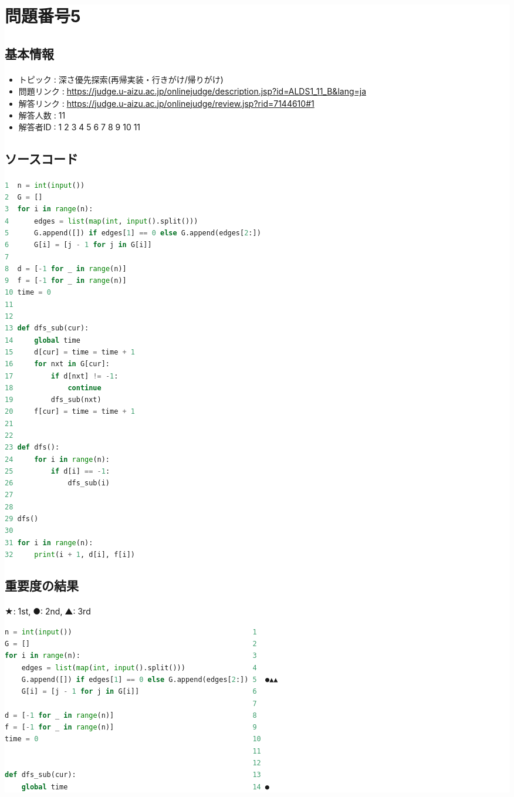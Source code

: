# 問題番号5
## 基本情報
- トピック : 深さ優先探索(再帰実装・行きがけ/帰りがけ)
- 問題リンク : https://judge.u-aizu.ac.jp/onlinejudge/description.jsp?id=ALDS1_11_B&lang=ja
- 解答リンク : https://judge.u-aizu.ac.jp/onlinejudge/review.jsp?rid=7144610#1
- 解答人数 : 11
- 解答者ID : 1 2 3 4 5 6 7 8 9 10 11
## ソースコード
```py
1  n = int(input())
2  G = []
3  for i in range(n):
4      edges = list(map(int, input().split()))
5      G.append([]) if edges[1] == 0 else G.append(edges[2:])
6      G[i] = [j - 1 for j in G[i]]
7  
8  d = [-1 for _ in range(n)]
9  f = [-1 for _ in range(n)]
10 time = 0
11 
12 
13 def dfs_sub(cur):
14     global time
15     d[cur] = time = time + 1
16     for nxt in G[cur]:
17         if d[nxt] != -1:
18             continue
19         dfs_sub(nxt)
20     f[cur] = time = time + 1
21 
22 
23 def dfs():
24     for i in range(n):
25         if d[i] == -1:
26             dfs_sub(i)
27 
28 
29 dfs()
30 
31 for i in range(n):
32     print(i + 1, d[i], f[i])
```
## 重要度の結果
★: 1st, ●: 2nd, ▲: 3rd
```py
n = int(input())                                           1  
G = []                                                     2  
for i in range(n):                                         3  
    edges = list(map(int, input().split()))                4  
    G.append([]) if edges[1] == 0 else G.append(edges[2:]) 5  ●▲▲
    G[i] = [j - 1 for j in G[i]]                           6  
                                                           7  
d = [-1 for _ in range(n)]                                 8  
f = [-1 for _ in range(n)]                                 9  
time = 0                                                   10 
                                                           11 
                                                           12 
def dfs_sub(cur):                                          13 
    global time                                            14 ●
```
